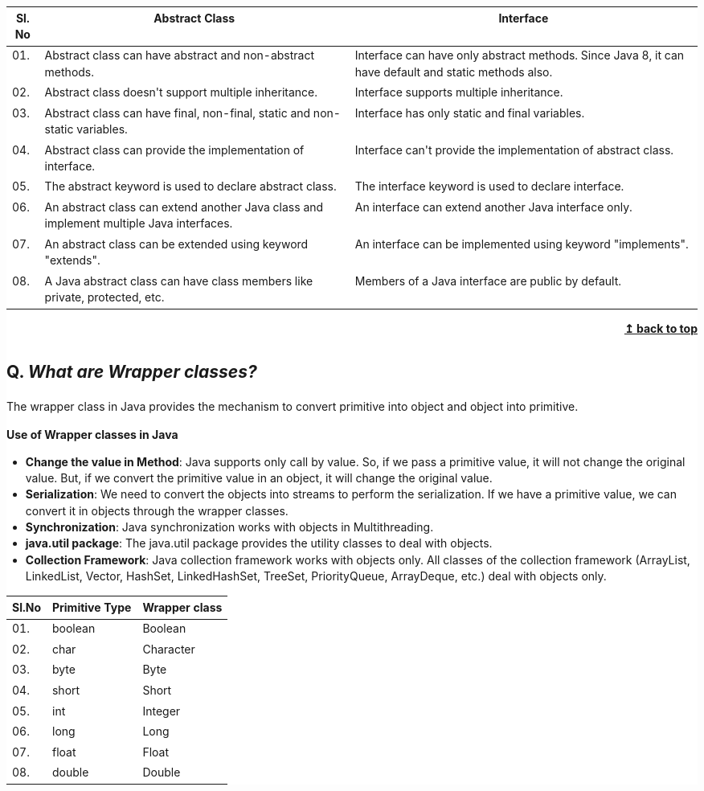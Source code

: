 |Sl.No|Abstract Class	            |Interface                        |
|-----|-----------------------------|---------------------------------|
| 01. |Abstract class can have abstract and non-abstract methods.|	Interface can have only abstract methods. Since Java 8, it can have default and static methods also.|
| 02. |Abstract class doesn't support multiple inheritance.|	Interface supports multiple inheritance.|
| 03. |Abstract class can have final, non-final, static and non-static variables.	|Interface has only static and final variables.|
| 04. |Abstract class can provide the implementation of interface.|Interface can't provide the implementation of abstract class.|
| 05. |The abstract keyword is used to declare abstract class.|The interface keyword is used to declare interface.|
| 06. |An abstract class can extend another Java class and implement multiple Java interfaces.|An interface can extend another Java interface only.|
| 07. |An abstract class can be extended using keyword "extends".|An interface can be implemented using keyword "implements".|
| 08. |A Java abstract class can have class members like private, protected, etc.|Members of a Java interface are public by default.|

<div align="right">
    <b><a href="#">↥ back to top</a></b>
</div>

## Q. ***What are Wrapper classes?***
The wrapper class in Java provides the mechanism to convert primitive into object and object into primitive.

**Use of Wrapper classes in Java**  

* **Change the value in Method**: Java supports only call by value. So, if we pass a primitive value, it will not change the original value. But, if we convert the primitive value in an object, it will change the original value.
* **Serialization**: We need to convert the objects into streams to perform the serialization. If we have a primitive value, we can convert it in objects through the wrapper classes.
* **Synchronization**: Java synchronization works with objects in Multithreading.
* **java.util package**: The java.util package provides the utility classes to deal with objects.
* **Collection Framework**: Java collection framework works with objects only. All classes of the collection framework (ArrayList, LinkedList, Vector, HashSet, LinkedHashSet, TreeSet, PriorityQueue, ArrayDeque, etc.) deal with objects only.

| Sl.No|Primitive Type  |	Wrapper class       |
|------|----------------|----------------------|
| 01.  |boolean	      |Boolean|
| 02.  |char	         |Character|
| 03.  |byte	         |Byte|
| 04.  |short	         |Short|
| 05.  |int	            |Integer|
| 06.  |long	         |Long|
| 07.  |float	         |Float|
| 08.  |double	         |Double|
